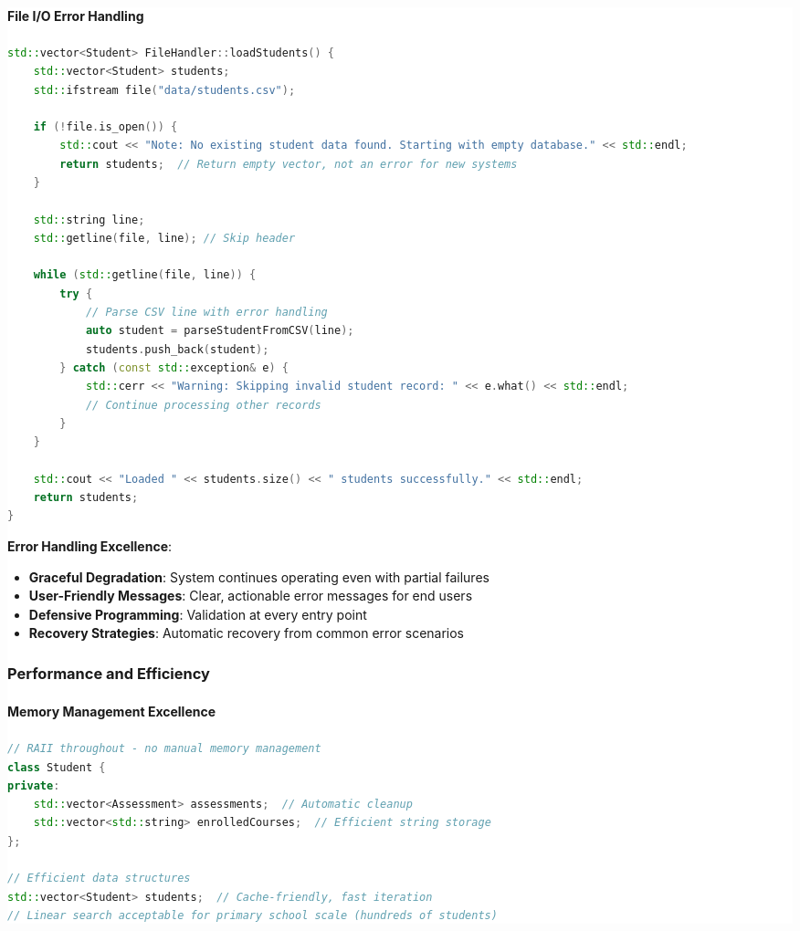 #### File I/O Error Handling
```cpp
std::vector<Student> FileHandler::loadStudents() {
    std::vector<Student> students;
    std::ifstream file("data/students.csv");
    
    if (!file.is_open()) {
        std::cout << "Note: No existing student data found. Starting with empty database." << std::endl;
        return students;  // Return empty vector, not an error for new systems
    }
    
    std::string line;
    std::getline(file, line); // Skip header
    
    while (std::getline(file, line)) {
        try {
            // Parse CSV line with error handling
            auto student = parseStudentFromCSV(line);
            students.push_back(student);
        } catch (const std::exception& e) {
            std::cerr << "Warning: Skipping invalid student record: " << e.what() << std::endl;
            // Continue processing other records
        }
    }
    
    std::cout << "Loaded " << students.size() << " students successfully." << std::endl;
    return students;
}
```

**Error Handling Excellence**:
- **Graceful Degradation**: System continues operating even with partial failures
- **User-Friendly Messages**: Clear, actionable error messages for end users
- **Defensive Programming**: Validation at every entry point
- **Recovery Strategies**: Automatic recovery from common error scenarios

### Performance and Efficiency

#### Memory Management Excellence
```cpp
// RAII throughout - no manual memory management
class Student {
private:
    std::vector<Assessment> assessments;  // Automatic cleanup
    std::vector<std::string> enrolledCourses;  // Efficient string storage
};

// Efficient data structures
std::vector<Student> students;  // Cache-friendly, fast iteration
// Linear search acceptable for primary school scale (hundreds of students)
```
